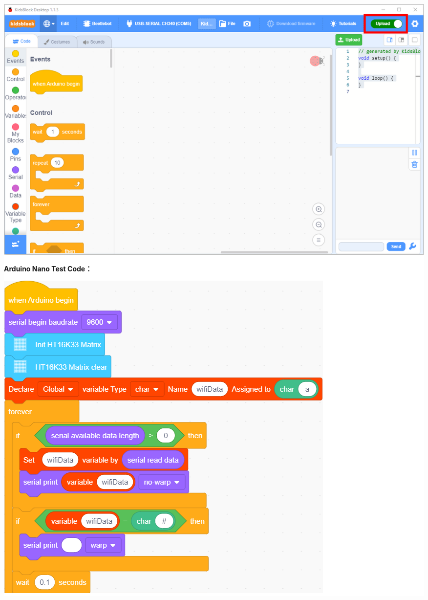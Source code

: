 ![](media/13e56432e2c2e1c0294f84a64f141b77.png)

**Arduino Nano Test Code：**

![](media/55fec33dcf267148c0007dc78214cc1e.png)
